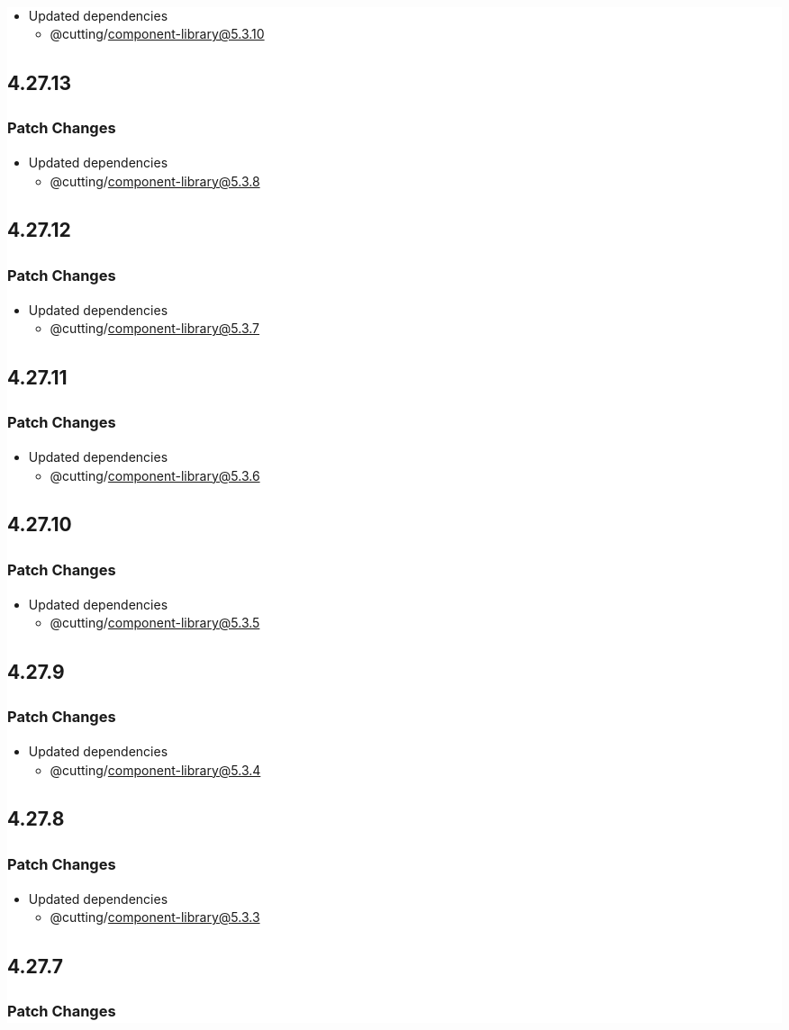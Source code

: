 - Updated dependencies
  - @cutting/component-library@5.3.10

## 4.27.13

### Patch Changes

- Updated dependencies
  - @cutting/component-library@5.3.8

## 4.27.12

### Patch Changes

- Updated dependencies
  - @cutting/component-library@5.3.7

## 4.27.11

### Patch Changes

- Updated dependencies
  - @cutting/component-library@5.3.6

## 4.27.10

### Patch Changes

- Updated dependencies
  - @cutting/component-library@5.3.5

## 4.27.9

### Patch Changes

- Updated dependencies
  - @cutting/component-library@5.3.4

## 4.27.8

### Patch Changes

- Updated dependencies
  - @cutting/component-library@5.3.3

## 4.27.7

### Patch Changes

